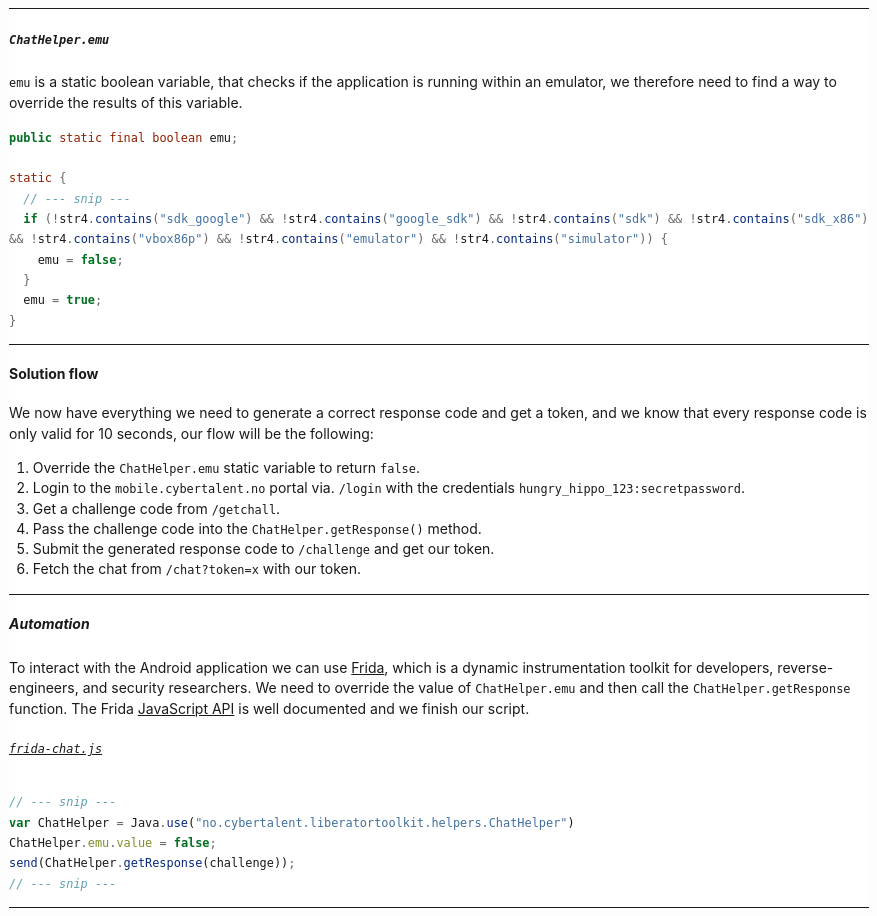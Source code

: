 * * *

##### `ChatHelper.emu`

`emu` is a static boolean variable, that checks if the application is running within an emulator, we therefore need to find a way to override the results of this variable.

```java
public static final boolean emu;

static {
  // --- snip ---
  if (!str4.contains("sdk_google") && !str4.contains("google_sdk") && !str4.contains("sdk") && !str4.contains("sdk_x86") && !str4.contains("vbox86p") && !str4.contains("emulator") && !str4.contains("simulator")) {
    emu = false;
  }
  emu = true;
}
```

* * *

#### Solution flow

We now have everything we need to generate a correct response code and get a token, and we know that every response code is only valid for 10 seconds, our flow will be the following:

1.  Override the `ChatHelper.emu` static variable to return `false`.
2.  Login to the `mobile.cybertalent.no` portal via. `/login` with the credentials `hungry_hippo_123:secretpassword`.
3.  Get a challenge code from `/getchall`.
4.  Pass the challenge code into the `ChatHelper.getResponse()` method.
5.  Submit the generated response code to `/challenge` and get our token.
6.  Fetch the chat from `/chat?token=x` with our token.

* * *

##### Automation

To interact with the Android application we can use [Frida](https://frida.re/), which is a dynamic instrumentation toolkit for developers, reverse-engineers, and security researchers. We need to override the value of `ChatHelper.emu` and then call the `ChatHelper.getResponse` function. The Frida [JavaScript API](https://frida.re/docs/javascript-api/) is well documented and we finish our script.

###### [`frida-chat.js`](./1_beslag/2/frida-chat.js)

```js
// --- snip ---
var ChatHelper = Java.use("no.cybertalent.liberatortoolkit.helpers.ChatHelper")
ChatHelper.emu.value = false;
send(ChatHelper.getResponse(challenge));
// --- snip ---
```

* * *
